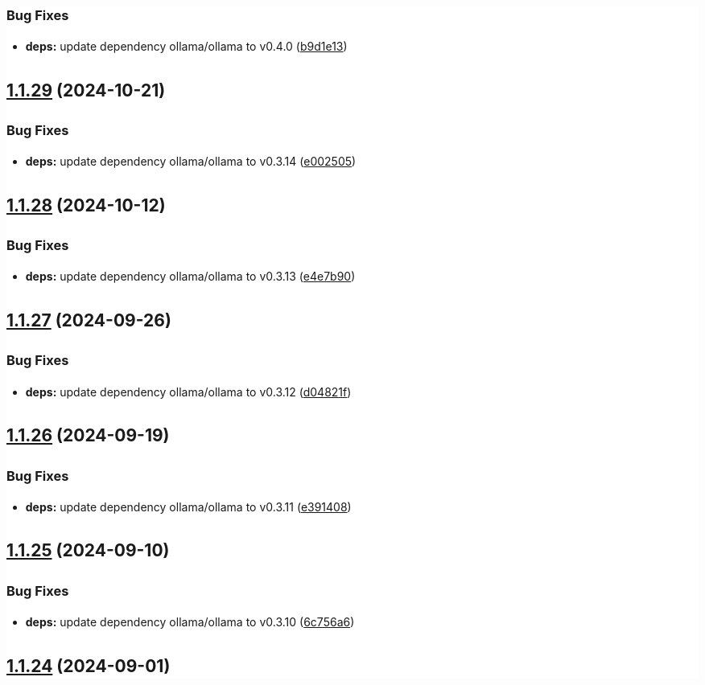 
### Bug Fixes

* **deps:** update dependency ollama/ollama to v0.4.0 ([b9d1e13](https://github.com/SirUli/homeassistant-ollama-addon/commit/b9d1e136e706b542618b6be97535944b540fa6e7))

## [1.1.29](https://github.com/SirUli/homeassistant-ollama-addon/compare/v1.1.28...v1.1.29) (2024-10-21)


### Bug Fixes

* **deps:** update dependency ollama/ollama to v0.3.14 ([e002505](https://github.com/SirUli/homeassistant-ollama-addon/commit/e0025051e4310ca5a66bd09fed499a6f366b6cd7))

## [1.1.28](https://github.com/SirUli/homeassistant-ollama-addon/compare/v1.1.27...v1.1.28) (2024-10-12)


### Bug Fixes

* **deps:** update dependency ollama/ollama to v0.3.13 ([e4e7b90](https://github.com/SirUli/homeassistant-ollama-addon/commit/e4e7b903a999db5f26f688e61714fad8ee5aed3b))

## [1.1.27](https://github.com/SirUli/homeassistant-ollama-addon/compare/v1.1.26...v1.1.27) (2024-09-26)


### Bug Fixes

* **deps:** update dependency ollama/ollama to v0.3.12 ([d04821f](https://github.com/SirUli/homeassistant-ollama-addon/commit/d04821f6a4510181aeea383031041d6c447a9d5e))

## [1.1.26](https://github.com/SirUli/homeassistant-ollama-addon/compare/v1.1.25...v1.1.26) (2024-09-19)


### Bug Fixes

* **deps:** update dependency ollama/ollama to v0.3.11 ([e391408](https://github.com/SirUli/homeassistant-ollama-addon/commit/e3914089fe89ae11c1e2c391da2442dcdc337e46))

## [1.1.25](https://github.com/SirUli/homeassistant-ollama-addon/compare/v1.1.24...v1.1.25) (2024-09-10)


### Bug Fixes

* **deps:** update dependency ollama/ollama to v0.3.10 ([6c756a6](https://github.com/SirUli/homeassistant-ollama-addon/commit/6c756a6e016d55984c542d22c35685c4da929a9b))

## [1.1.24](https://github.com/SirUli/homeassistant-ollama-addon/compare/v1.1.23...v1.1.24) (2024-09-01)
